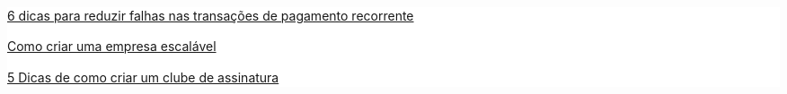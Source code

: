 [6 dicas para reduzir falhas nas transações de pagamento recorrente](https://meubolso.mercadopago.com.br/pagamento-recorrente-como-reduzir-falhas-nas-transacoes)

[Como criar uma empresa escalável](https://meubolso.mercadopago.com.br/empresa-escalavel)

[5 Dicas de como criar um clube de assinatura](https://meubolso.mercadopago.com.br/clube-de-assinatura)